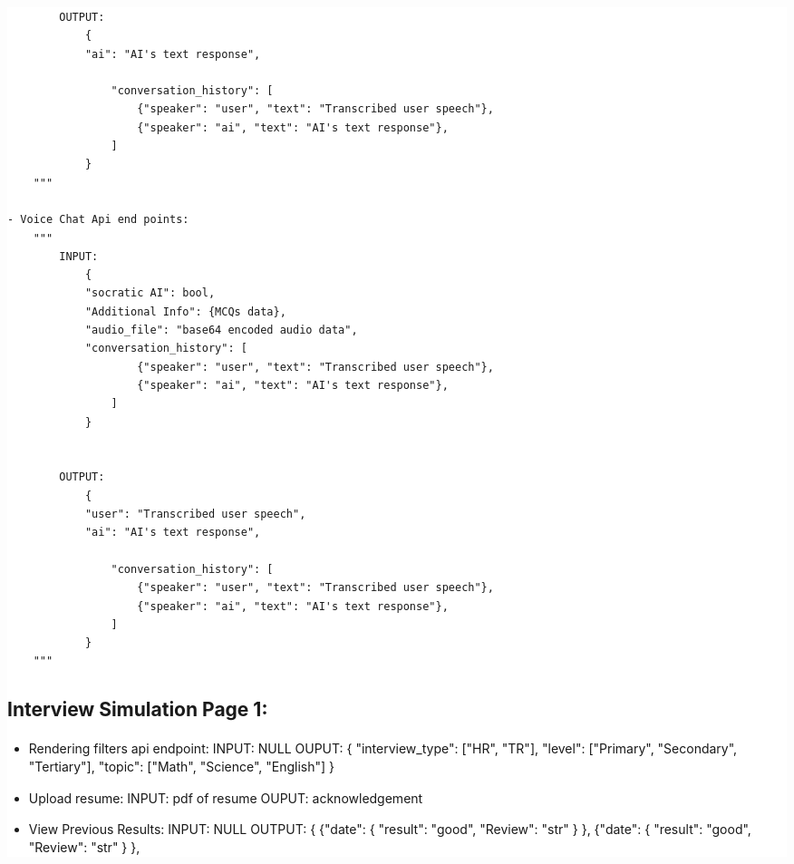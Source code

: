 
            OUTPUT:
                {
                "ai": "AI's text response",

                    "conversation_history": [
                        {"speaker": "user", "text": "Transcribed user speech"},
                        {"speaker": "ai", "text": "AI's text response"},
                    ]
                }
        """

    - Voice Chat Api end points:
        """
            INPUT:
                {
                "socratic AI": bool,
                "Additional Info": {MCQs data},
                "audio_file": "base64 encoded audio data",
                "conversation_history": [ 
                        {"speaker": "user", "text": "Transcribed user speech"},
                        {"speaker": "ai", "text": "AI's text response"},
                    ]
                }


            OUTPUT:
                {
                "user": "Transcribed user speech",
                "ai": "AI's text response",

                    "conversation_history": [
                        {"speaker": "user", "text": "Transcribed user speech"},
                        {"speaker": "ai", "text": "AI's text response"},
                    ]
                }
        """

## Interview Simulation Page 1:
- Rendering filters api endpoint:
    INPUT: NULL
    OUPUT: 
        {
          "interview_type": ["HR", "TR"],
          "level": ["Primary", "Secondary", "Tertiary"],
          "topic": ["Math", "Science", "English"]
        }


- Upload resume:
    INPUT: pdf of resume
    OUPUT: acknowledgement

- View Previous Results:
    INPUT: NULL
    OUTPUT:
    {
    {"date": {
        "result": "good",
        "Review": "str"
        }
    },
    {"date": {
        "result": "good",
        "Review": "str"
        }
    },
